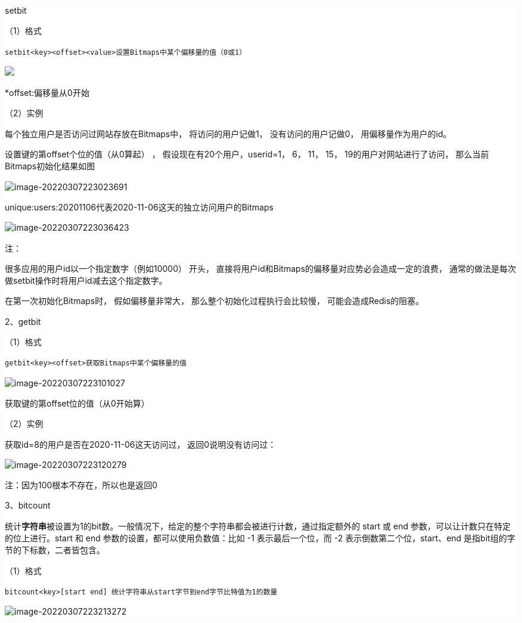setbit

（1）格式
```
setbit<key><offset><value>设置Bitmaps中某个偏移量的值（0或1）
```
![](https://typora-1259403628.cos.ap-nanjing.myqcloud.com/image-20220307223000190.png)

*offset:偏移量从0开始



（2）实例

每个独立用户是否访问过网站存放在Bitmaps中， 将访问的用户记做1， 没有访问的用户记做0， 用偏移量作为用户的id。

设置键的第offset个位的值（从0算起） ， 假设现在有20个用户，userid=1， 6， 11， 15， 19的用户对网站进行了访问， 那么当前Bitmaps初始化结果如图

![image-20220307223023691](https://typora-1259403628.cos.ap-nanjing.myqcloud.com/image-20220307223023691.png)

unique:users:20201106代表2020-11-06这天的独立访问用户的Bitmaps

![image-20220307223036423](https://typora-1259403628.cos.ap-nanjing.myqcloud.com/image-20220307223036588.png)

注：

很多应用的用户id以一个指定数字（例如10000） 开头， 直接将用户id和Bitmaps的偏移量对应势必会造成一定的浪费， 通常的做法是每次做setbit操作时将用户id减去这个指定数字。

在第一次初始化Bitmaps时， 假如偏移量非常大， 那么整个初始化过程执行会比较慢， 可能会造成Redis的阻塞。



2、getbit

（1）格式

`getbit<key><offset>获取Bitmaps中某个偏移量的值`

![image-20220307223101027](https://typora-1259403628.cos.ap-nanjing.myqcloud.com/image-20220307223101027.png)

获取键的第offset位的值（从0开始算）

（2）实例

获取id=8的用户是否在2020-11-06这天访问过， 返回0说明没有访问过：

![image-20220307223120279](https://typora-1259403628.cos.ap-nanjing.myqcloud.com/image-20220307223120279.png)

注：因为100根本不存在，所以也是返回0



3、bitcount

统计**字符串**被设置为1的bit数。一般情况下，给定的整个字符串都会被进行计数，通过指定额外的 start 或 end 参数，可以让计数只在特定的位上进行。start 和 end 参数的设置，都可以使用负数值：比如 -1 表示最后一个位，而 -2 表示倒数第二个位，start、end 是指bit组的字节的下标数，二者皆包含。

（1）格式

`bitcount<key>[start end] 统计字符串从start字节到end字节比特值为1的数量`

![image-20220307223213272](https://typora-1259403628.cos.ap-nanjing.myqcloud.com/image-20220307223213272.png)
